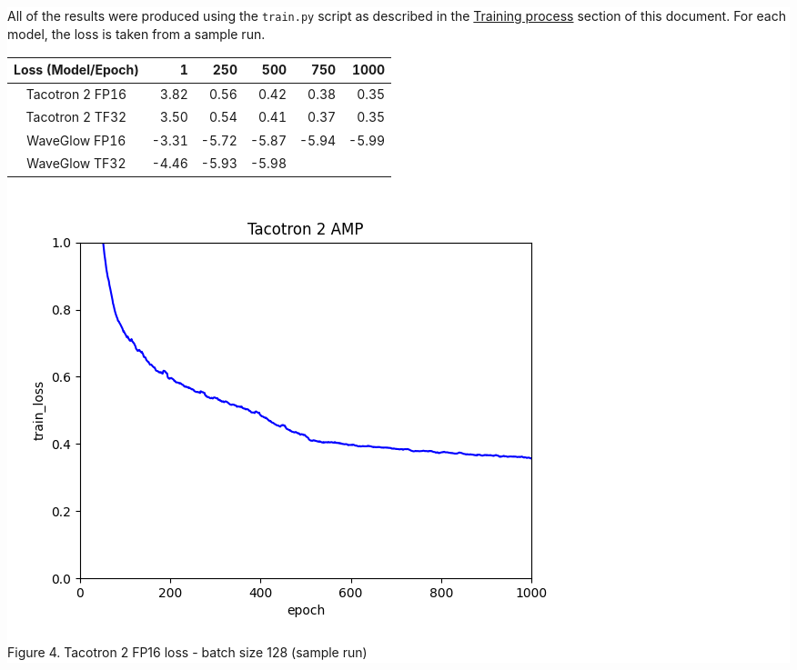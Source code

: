 All of the results were produced using the `train.py` script as described in the
[Training process](#training-process) section of this document. For each model,
the loss is taken from a sample run.

| Loss (Model/Epoch) |       1 |     250 |     500 |     750 |    1000 |
| :----------------: | ------: | ------: | ------: | ------: | ------: |
| Tacotron 2 FP16 | 3.82| 0.56| 0.42| 0.38| 0.35|
| Tacotron 2 TF32 | 3.50| 0.54| 0.41| 0.37| 0.35|
| WaveGlow FP16   | -3.31| -5.72| -5.87 | -5.94| -5.99
| WaveGlow TF32   | -4.46| -5.93| -5.98| | |

![](./img/tacotron2_a100_amp_loss.png "Tacotron 2 FP16 loss")

Figure 4. Tacotron 2 FP16 loss - batch size 128 (sample run)
